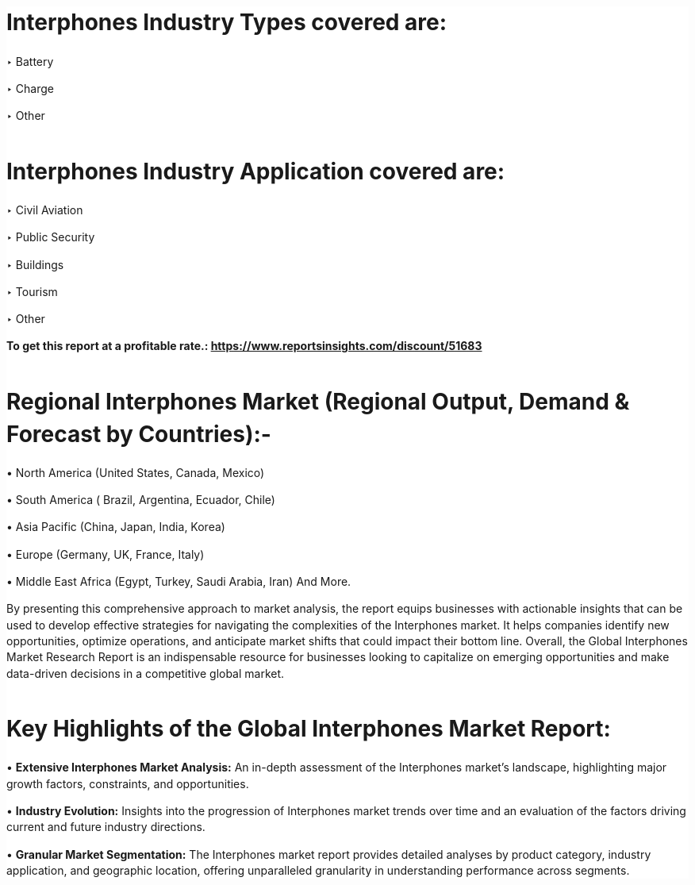 # <strong>Interphones Industry Types covered are:</strong>

‣ Battery

‣ Charge

‣ Other

# <strong>Interphones Industry Application covered are:</strong>

‣ Civil Aviation

‣ Public Security

‣ Buildings

‣ Tourism

‣ Other

<strong>To get this report at a profitable rate.: <a href=https://www.reportsinsights.com/discount/51683>https://www.reportsinsights.com/discount/51683</a></strong></font>

# <strong>Regional Interphones Market (Regional Output, Demand &amp; Forecast by Countries):-</strong>

• North America (United States, Canada, Mexico)

• South America ( Brazil, Argentina, Ecuador, Chile)

• Asia Pacific (China, Japan, India, Korea)

• Europe (Germany, UK, France, Italy)

• Middle East Africa (Egypt, Turkey, Saudi Arabia, Iran) And More.

By presenting this comprehensive approach to market analysis, the report equips businesses with actionable insights that can be used to develop effective strategies for navigating the complexities of the Interphones market. It helps companies identify new opportunities, optimize operations, and anticipate market shifts that could impact their bottom line. Overall, the Global Interphones Market Research Report is an indispensable resource for businesses looking to capitalize on emerging opportunities and make data-driven decisions in a competitive global market.

# <strong>Key Highlights of the Global Interphones Market Report:</strong>

• <strong>Extensive Interphones Market Analysis:</strong> An in-depth assessment of the Interphones market’s landscape, highlighting major growth factors, constraints, and opportunities.

• <strong>Industry Evolution:</strong> Insights into the progression of Interphones market trends over time and an evaluation of the factors driving current and future industry directions.

• <strong>Granular Market Segmentation:</strong> The Interphones market report provides detailed analyses by product category, industry application, and geographic location, offering unparalleled granularity in understanding performance across segments.
